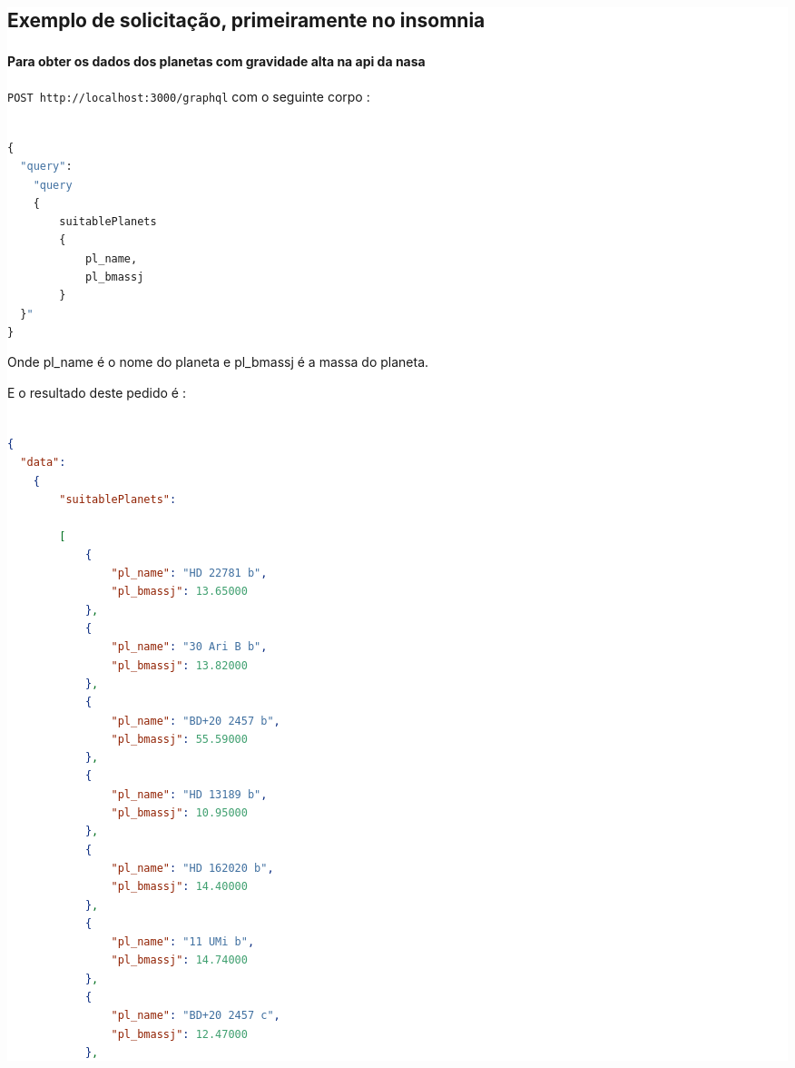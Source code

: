 
## Exemplo de solicitação, primeiramente no insomnia

#### Para obter os dados dos planetas com gravidade alta na api da nasa

`POST http://localhost:3000/graphql` com o seguinte corpo :

```graphql

{
  "query": 
    "query 
    { 
        suitablePlanets 
        { 
            pl_name,
            pl_bmassj
        }
  }"
}

```

Onde pl_name é o nome do planeta e pl_bmassj é a massa do planeta.

E o resultado deste pedido é :





```json

{
  "data": 
    {
        "suitablePlanets": 

        [
            {
                "pl_name": "HD 22781 b",
                "pl_bmassj": 13.65000
            },
            {
                "pl_name": "30 Ari B b",
                "pl_bmassj": 13.82000
            },
            {
                "pl_name": "BD+20 2457 b",
                "pl_bmassj": 55.59000
            },
            {
                "pl_name": "HD 13189 b",
                "pl_bmassj": 10.95000
            },
            {
                "pl_name": "HD 162020 b",
                "pl_bmassj": 14.40000
            },
            {
                "pl_name": "11 UMi b",
                "pl_bmassj": 14.74000
            },
            {
                "pl_name": "BD+20 2457 c",
                "pl_bmassj": 12.47000
            },
```